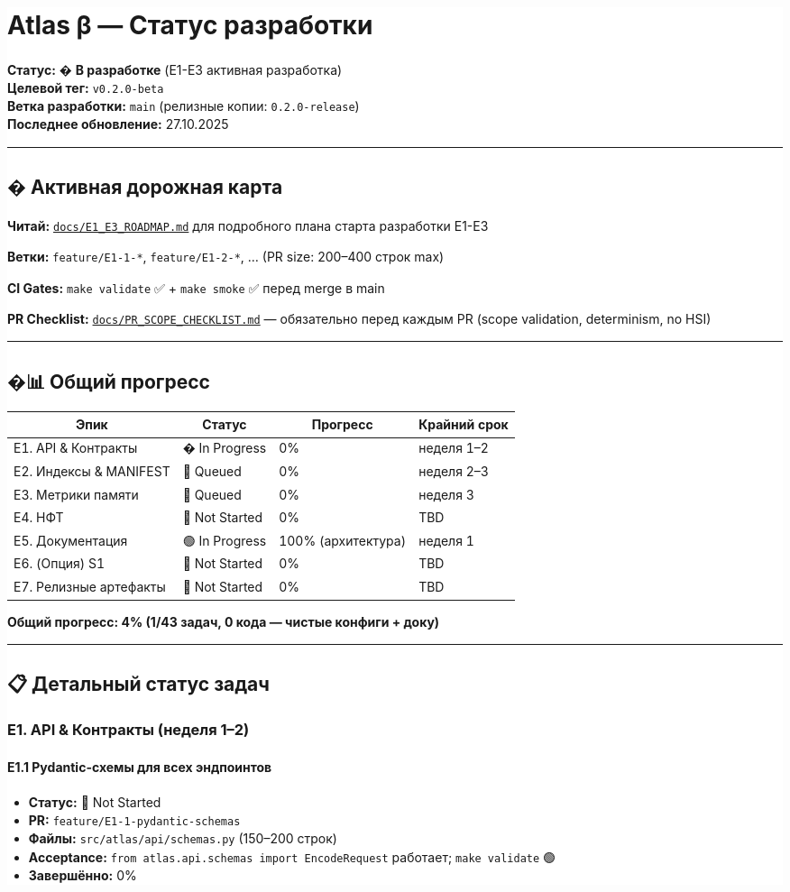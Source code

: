 # Atlas β — Статус разработки

**Статус:** � **В разработке** (E1-E3 активная разработка)  
**Целевой тег:** `v0.2.0-beta`  
**Ветка разработки:** `main` (релизные копии: `0.2.0-release`)  
**Последнее обновление:** 27.10.2025

---

## � Активная дорожная карта

**Читай:** [`docs/E1_E3_ROADMAP.md`](E1_E3_ROADMAP.md) для подробного плана старта разработки E1-E3

**Ветки:** `feature/E1-1-*`, `feature/E1-2-*`, … (PR size: 200–400 строк max)

**CI Gates:** `make validate` ✅ + `make smoke` ✅ перед merge в main

**PR Checklist:** [`docs/PR_SCOPE_CHECKLIST.md`](PR_SCOPE_CHECKLIST.md) — обязательно перед каждым PR (scope validation, determinism, no HSI)

---

## �📊 Общий прогресс

| Эпик | Статус | Прогресс | Крайний срок |
|------|--------|----------|--------------|
| E1. API & Контракты | � In Progress | 0% | неделя 1–2 |
| E2. Индексы & MANIFEST | 🔴 Queued | 0% | неделя 2–3 |
| E3. Метрики памяти | 🔴 Queued | 0% | неделя 3 |
| E4. НФТ | 🔴 Not Started | 0% | TBD |
| E5. Документация | 🟢 In Progress | 100% (архитектура) | неделя 1 |
| E6. (Опция) S1 | 🔴 Not Started | 0% | TBD |
| E7. Релизные артефакты | 🔴 Not Started | 0% | TBD |

**Общий прогресс: 4% (1/43 задач, 0 кода — чистые конфиги + доку)**

---

## 📋 Детальный статус задач

### E1. API & Контракты (неделя 1–2)

#### E1.1 Pydantic-схемы для всех эндпоинтов
- **Статус:** 🔴 Not Started
- **PR:** `feature/E1-1-pydantic-schemas`
- **Файлы:** `src/atlas/api/schemas.py` (150–200 строк)
- **Acceptance:** `from atlas.api.schemas import EncodeRequest` работает; `make validate` 🟢
- **Завершённо:** 0%
